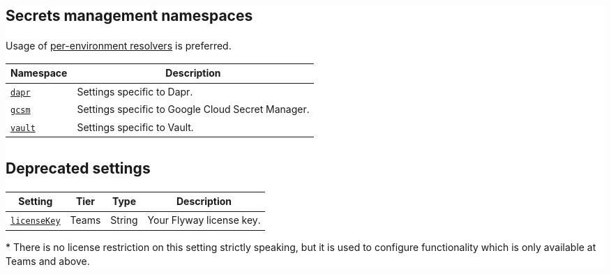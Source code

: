 ## Secrets management namespaces

Usage of [per-environment resolvers](https://documentation.red-gate.com/flyway/flyway-concepts/environments/resolvers) is preferred.

| Namespace                                                                               | Description                                       |
|-----------------------------------------------------------------------------------------|---------------------------------------------------|
| [`dapr`](<Configuration/Flyway Namespace/Flyway Dapr Namespace>)                        | Settings specific to Dapr.                        |
| [`gcsm`](<Configuration/Flyway Namespace/Flyway Google Cloud Secret Manager Namespace>) | Settings specific to Google Cloud Secret Manager. |
| [`vault`](<Configuration/Flyway Namespace/Flyway Vault Namespace>)                      | Settings specific to Vault.                       |

## Deprecated settings

| Setting                                                                     | Tier  | Type   | Description              |
|-----------------------------------------------------------------------------|-------|--------|--------------------------|
| [`licenseKey`](<Configuration/Flyway Namespace/Flyway License Key Setting>) | Teams | String | Your Flyway license key. |

\* There is no license restriction on this setting strictly speaking, but it is used to configure functionality which is only
available at Teams and above.